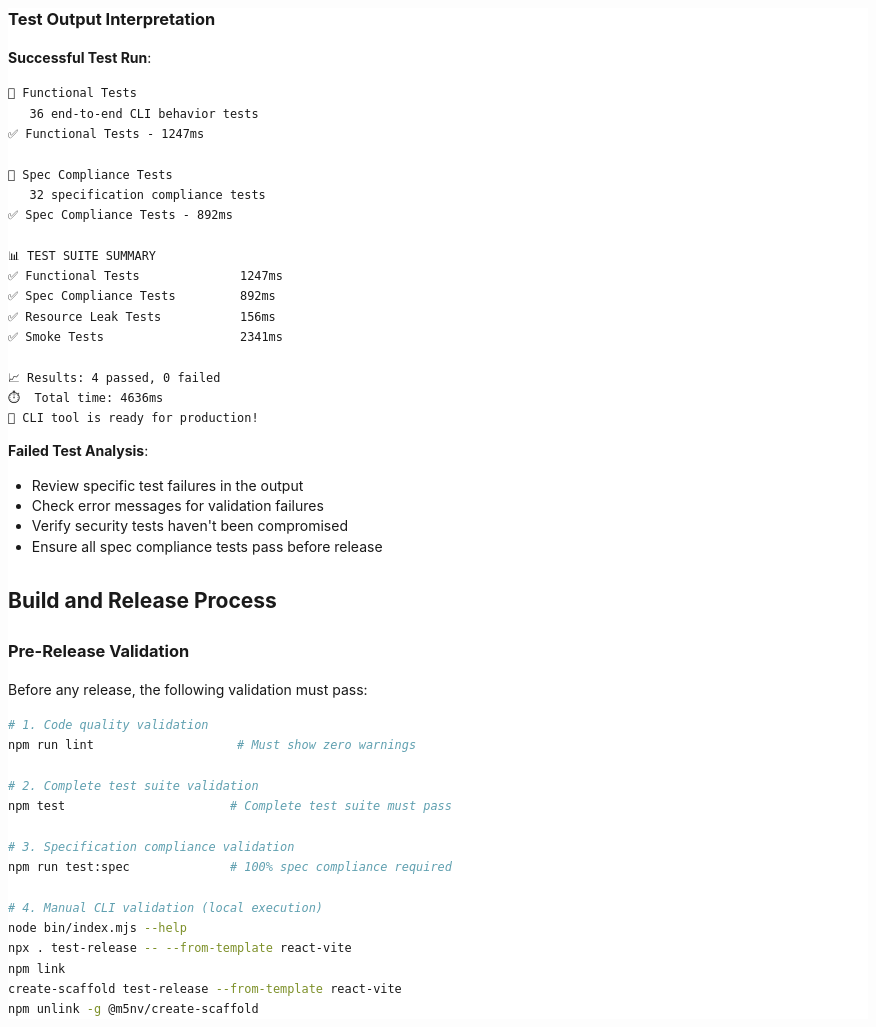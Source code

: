 ### Test Output Interpretation

**Successful Test Run**:

```
🧪 Functional Tests
   36 end-to-end CLI behavior tests
✅ Functional Tests - 1247ms

🧪 Spec Compliance Tests
   32 specification compliance tests
✅ Spec Compliance Tests - 892ms

📊 TEST SUITE SUMMARY
✅ Functional Tests              1247ms
✅ Spec Compliance Tests         892ms
✅ Resource Leak Tests           156ms
✅ Smoke Tests                   2341ms

📈 Results: 4 passed, 0 failed
⏱️  Total time: 4636ms
🎉 CLI tool is ready for production!
```

**Failed Test Analysis**:

- Review specific test failures in the output
- Check error messages for validation failures
- Verify security tests haven't been compromised
- Ensure all spec compliance tests pass before release

## Build and Release Process

### Pre-Release Validation

Before any release, the following validation must pass:

```bash
# 1. Code quality validation
npm run lint                    # Must show zero warnings

# 2. Complete test suite validation
npm test                       # Complete test suite must pass

# 3. Specification compliance validation
npm run test:spec              # 100% spec compliance required

# 4. Manual CLI validation (local execution)
node bin/index.mjs --help
npx . test-release -- --from-template react-vite
npm link
create-scaffold test-release --from-template react-vite
npm unlink -g @m5nv/create-scaffold
```
